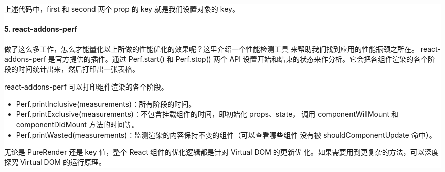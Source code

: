 上述代码中，first 和 second 两个 prop 的 key 就是我们设置对象的 key。

#### 5. react-addons-perf

做了这么多工作，怎么才能量化以上所做的性能优化的效果呢？这里介绍一个性能检测工具
来帮助我们找到应用的性能瓶颈之所在。
react-addons-perf 是官方提供的插件。通过 Perf.start() 和 Perf.stop() 两个 API 设置开始和结束的状态来作分析。它会把各组件渲染的各个阶段的时间统计出来，然后打印出一张表格。

react-addons-perf 可以打印组件渲染的各个阶段。

- Perf.printInclusive(measurements)：所有阶段的时间。
- Perf.printExclusive(measurements)：不包含挂载组件的时间，即初始化 props、state，
  调用 componentWillMount 和 componentDidMount 方法的时间等。
- Perf.printWasted(measurements)：监测渲染的内容保持不变的组件（可以查看哪些组件
  没有被 shouldComponentUpdate 命中）。

无论是 PureRender 还是 key 值，整个 React 组件的优化逻辑都是针对 Virtual DOM 的更新优
化。如果需要用到更复杂的方法，可以深度探究 Virtual DOM 的运行原理。
